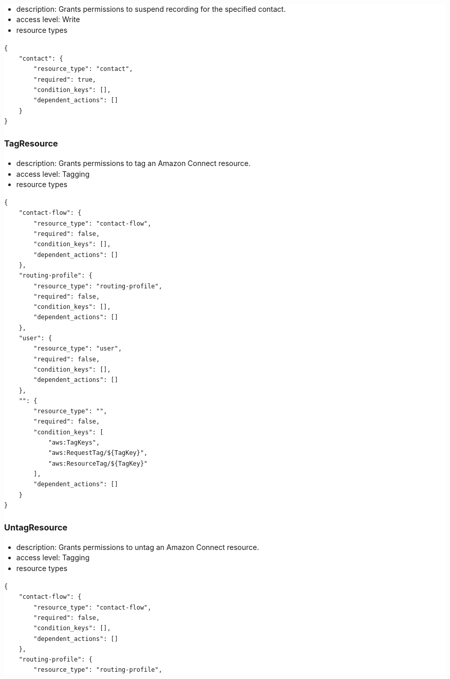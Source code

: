 - description: Grants permissions to suspend recording for the specified contact.
- access level: Write
- resource types
```
{
    "contact": {
        "resource_type": "contact",
        "required": true,
        "condition_keys": [],
        "dependent_actions": []
    }
}
```
### TagResource
- description: Grants permissions to tag an Amazon Connect resource.
- access level: Tagging
- resource types
```
{
    "contact-flow": {
        "resource_type": "contact-flow",
        "required": false,
        "condition_keys": [],
        "dependent_actions": []
    },
    "routing-profile": {
        "resource_type": "routing-profile",
        "required": false,
        "condition_keys": [],
        "dependent_actions": []
    },
    "user": {
        "resource_type": "user",
        "required": false,
        "condition_keys": [],
        "dependent_actions": []
    },
    "": {
        "resource_type": "",
        "required": false,
        "condition_keys": [
            "aws:TagKeys",
            "aws:RequestTag/${TagKey}",
            "aws:ResourceTag/${TagKey}"
        ],
        "dependent_actions": []
    }
}
```
### UntagResource
- description: Grants permissions to untag an Amazon Connect resource.
- access level: Tagging
- resource types
```
{
    "contact-flow": {
        "resource_type": "contact-flow",
        "required": false,
        "condition_keys": [],
        "dependent_actions": []
    },
    "routing-profile": {
        "resource_type": "routing-profile",
```